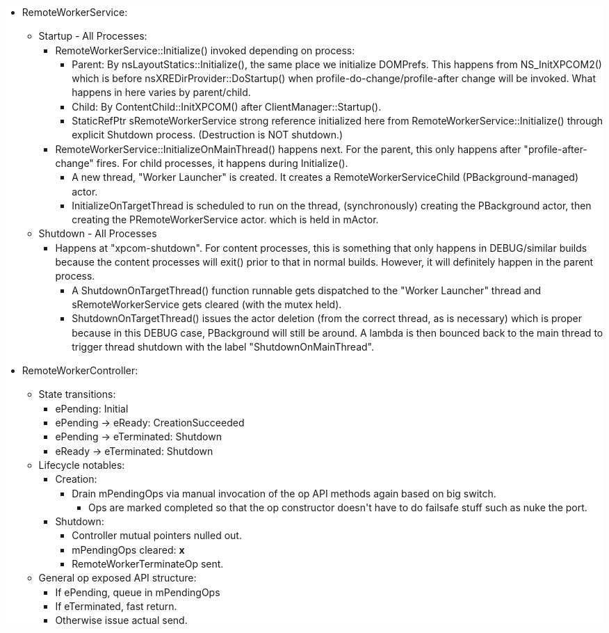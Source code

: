 - RemoteWorkerService:
  - Startup - All Processes:
    - RemoteWorkerService::Initialize() invoked depending on process:
      - Parent: By nsLayoutStatics::Initialize(), the same place we initialize
        DOMPrefs. This happens from NS_InitXPCOM2() which is before
        nsXREDirProvider::DoStartup() when profile-do-change/profile-after
        change will be invoked.  What happens in here varies by parent/child.
      - Child: By ContentChild::InitXPCOM() after ClientManager::Startup().
      - StaticRefPtr sRemoteWorkerService strong reference initialized here from
        RemoteWorkerService::Initialize() through explicit Shutdown process.
        (Destruction is NOT shutdown.)
    - RemoteWorkerService::InitializeOnMainThread() happens next.  For the
      parent, this only happens after "profile-after-change" fires.  For child
      processes, it happens during Initialize().
      - A new thread, "Worker Launcher" is created.  It creates a
        RemoteWorkerServiceChild (PBackground-managed) actor.
      - InitializeOnTargetThread is scheduled to run on the thread,
        (synchronously) creating the PBackground actor, then creating the
        PRemoteWorkerService actor. which is held in mActor.
  - Shutdown - All Processes
    - Happens at "xpcom-shutdown".  For content processes, this is something
      that only happens in DEBUG/similar builds because the content processes
      will exit() prior to that in normal builds.  However, it will definitely
      happen in the parent process.
      - A ShutdownOnTargetThread() function runnable gets dispatched to the
        "Worker Launcher" thread and sRemoteWorkerService gets cleared (with the
        mutex held).
      - ShutdownOnTargetThread() issues the actor deletion (from the correct
        thread, as is necessary) which is proper because in this DEBUG case,
        PBackground will still be around.  A lambda is then bounced back to the
        main thread to trigger thread shutdown with the label
        "ShutdownOnMainThread".

- RemoteWorkerController:
  - State transitions:
    - ePending: Initial
    - ePending -> eReady: CreationSucceeded
    - ePending -> eTerminated: Shutdown
    - eReady -> eTerminated: Shutdown
  - Lifecycle notables:
    - Creation:
      - Drain mPendingOps via manual invocation of the op API methods again
        based on big switch.
        - Ops are marked completed so that the op constructor doesn't have to
          do failsafe stuff such as nuke the port.
    - Shutdown:
      - Controller mutual pointers nulled out.
      - mPendingOps cleared: **x**
      - RemoteWorkerTerminateOp sent.
  - General op exposed API structure:
    - If ePending, queue in mPendingOps
    - If eTerminated, fast return.
    - Otherwise issue actual send.
